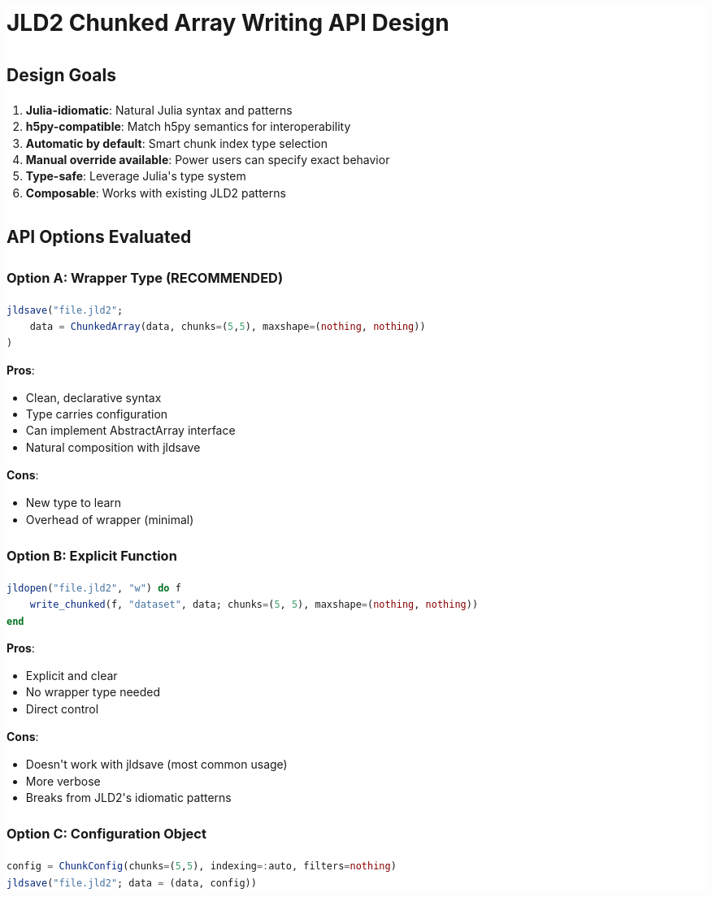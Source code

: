 # JLD2 Chunked Array Writing API Design

## Design Goals

1. **Julia-idiomatic**: Natural Julia syntax and patterns
2. **h5py-compatible**: Match h5py semantics for interoperability
3. **Automatic by default**: Smart chunk index type selection
4. **Manual override available**: Power users can specify exact behavior
5. **Type-safe**: Leverage Julia's type system
6. **Composable**: Works with existing JLD2 patterns

## API Options Evaluated

### Option A: Wrapper Type (RECOMMENDED)

```julia
jldsave("file.jld2";
    data = ChunkedArray(data, chunks=(5,5), maxshape=(nothing, nothing))
)
```

**Pros**:
- Clean, declarative syntax
- Type carries configuration
- Can implement AbstractArray interface
- Natural composition with jldsave

**Cons**:
- New type to learn
- Overhead of wrapper (minimal)

### Option B: Explicit Function

```julia
jldopen("file.jld2", "w") do f
    write_chunked(f, "dataset", data; chunks=(5, 5), maxshape=(nothing, nothing))
end
```

**Pros**:
- Explicit and clear
- No wrapper type needed
- Direct control

**Cons**:
- Doesn't work with jldsave (most common usage)
- More verbose
- Breaks from JLD2's idiomatic patterns

### Option C: Configuration Object

```julia
config = ChunkConfig(chunks=(5,5), indexing=:auto, filters=nothing)
jldsave("file.jld2"; data = (data, config))
```

